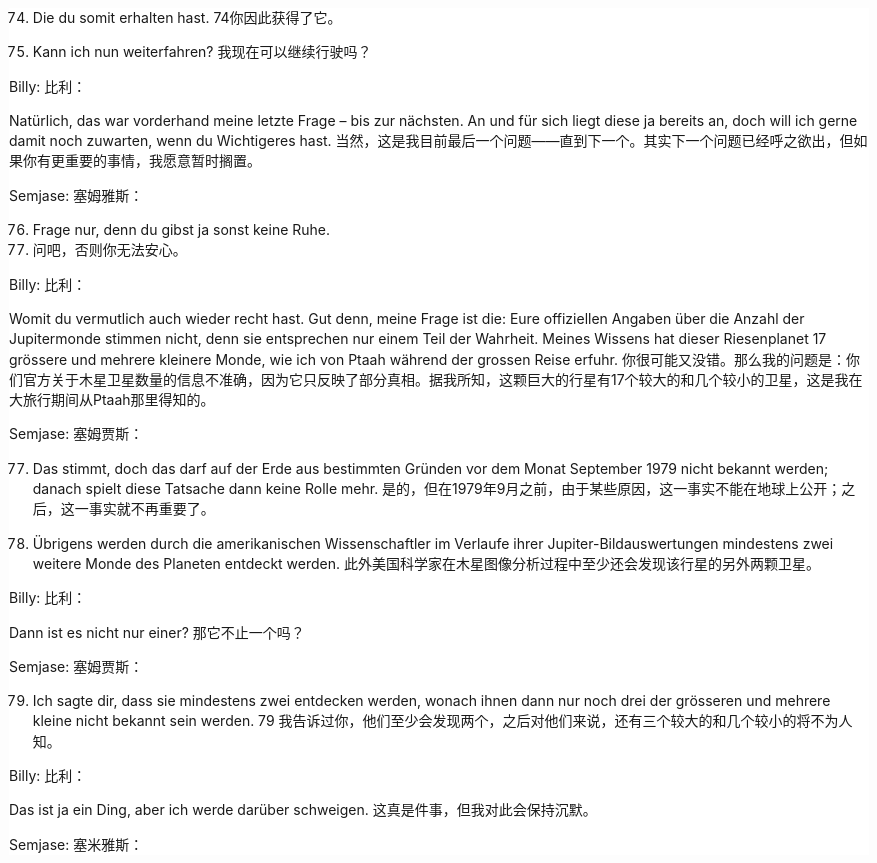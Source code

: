 74. Die du somit erhalten hast.
74你因此获得了它。

75. Kann ich nun weiterfahren?
我现在可以继续行驶吗？

Billy:
比利：

Natürlich, das war vorderhand meine letzte Frage – bis zur nächsten. An und für sich liegt diese ja bereits an, doch will ich gerne damit noch zuwarten, wenn du Wichtigeres hast.
当然，这是我目前最后一个问题——直到下一个。其实下一个问题已经呼之欲出，但如果你有更重要的事情，我愿意暂时搁置。

Semjase:
塞姆雅斯：

76. Frage nur, denn du gibst ja sonst keine Ruhe.
76. 问吧，否则你无法安心。

Billy:
比利：

Womit du vermutlich auch wieder recht hast. Gut denn, meine Frage ist die: Eure offiziellen Angaben über die Anzahl der Jupitermonde stimmen nicht, denn sie entsprechen nur einem Teil der Wahrheit. Meines Wissens hat dieser Riesenplanet 17 grössere und mehrere kleinere Monde, wie ich von Ptaah während der grossen Reise erfuhr.
你很可能又没错。那么我的问题是：你们官方关于木星卫星数量的信息不准确，因为它只反映了部分真相。据我所知，这颗巨大的行星有17个较大的和几个较小的卫星，这是我在大旅行期间从Ptaah那里得知的。

Semjase:
塞姆贾斯：

77. Das stimmt, doch das darf auf der Erde aus bestimmten Gründen vor dem Monat September 1979 nicht bekannt werden; danach spielt diese Tatsache dann keine Rolle mehr.
是的，但在1979年9月之前，由于某些原因，这一事实不能在地球上公开；之后，这一事实就不再重要了。

78. Übrigens werden durch die amerikanischen Wissenschaftler im Verlaufe ihrer Jupiter-Bildauswertungen mindestens zwei weitere Monde des Planeten entdeckt werden.
此外美国科学家在木星图像分析过程中至少还会发现该行星的另外两颗卫星。

Billy:
比利：

Dann ist es nicht nur einer?
那它不止一个吗？

Semjase:
塞姆贾斯：

79. Ich sagte dir, dass sie mindestens zwei entdecken werden, wonach ihnen dann nur noch drei der grösseren und mehrere kleine nicht bekannt sein werden.
79 我告诉过你，他们至少会发现两个，之后对他们来说，还有三个较大的和几个较小的将不为人知。

Billy:
比利：

Das ist ja ein Ding, aber ich werde darüber schweigen.
这真是件事，但我对此会保持沉默。

Semjase:
塞米雅斯：
